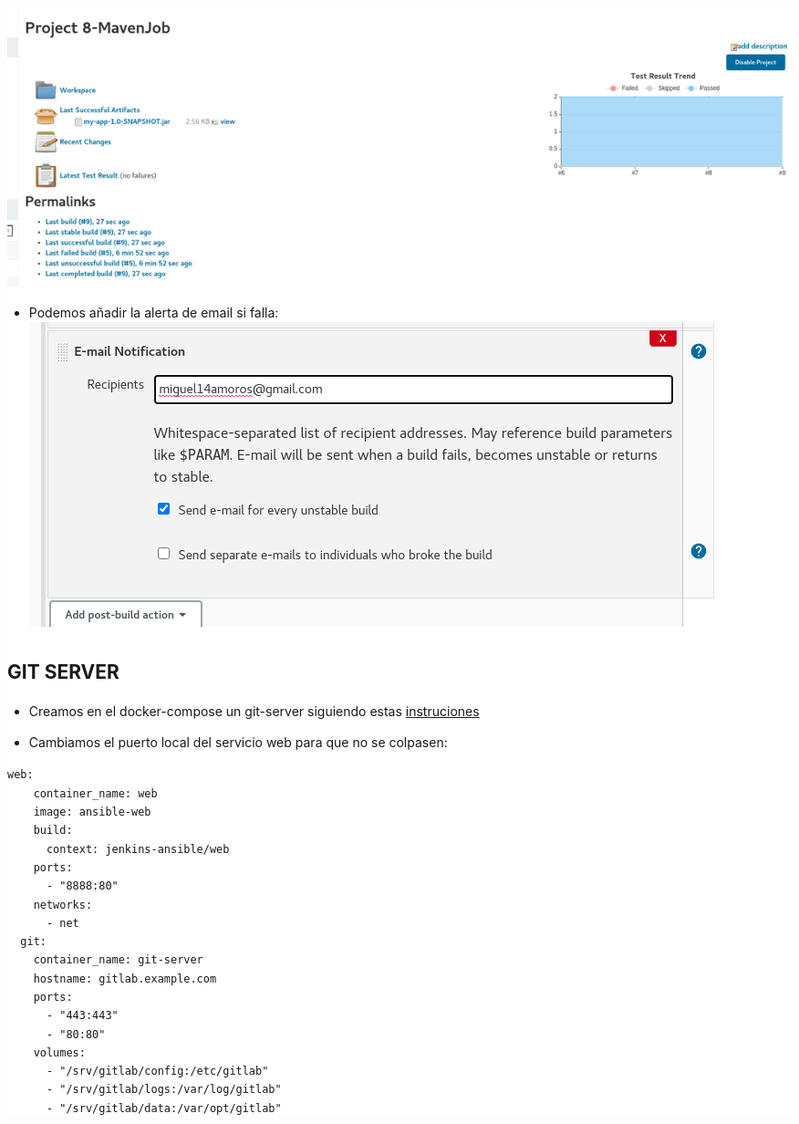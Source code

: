 ![](./images/maven_13.png)  

+ Podemos añadir la alerta de email si falla:  
![](./images/maven_14.png)  

## GIT SERVER  

+ Creamos en el docker-compose un git-server siguiendo estas [instruciones](https://docs.gitlab.com/omnibus/docker/)  

+ Cambiamos el puerto local del servicio web para que no se colpasen:  
```
web:
    container_name: web
    image: ansible-web
    build:
      context: jenkins-ansible/web
    ports:
      - "8888:80"
    networks:
      - net
  git:
    container_name: git-server
    hostname: gitlab.example.com
    ports:
      - "443:443"
      - "80:80"
    volumes:
      - "/srv/gitlab/config:/etc/gitlab"
      - "/srv/gitlab/logs:/var/log/gitlab"
      - "/srv/gitlab/data:/var/opt/gitlab"
```